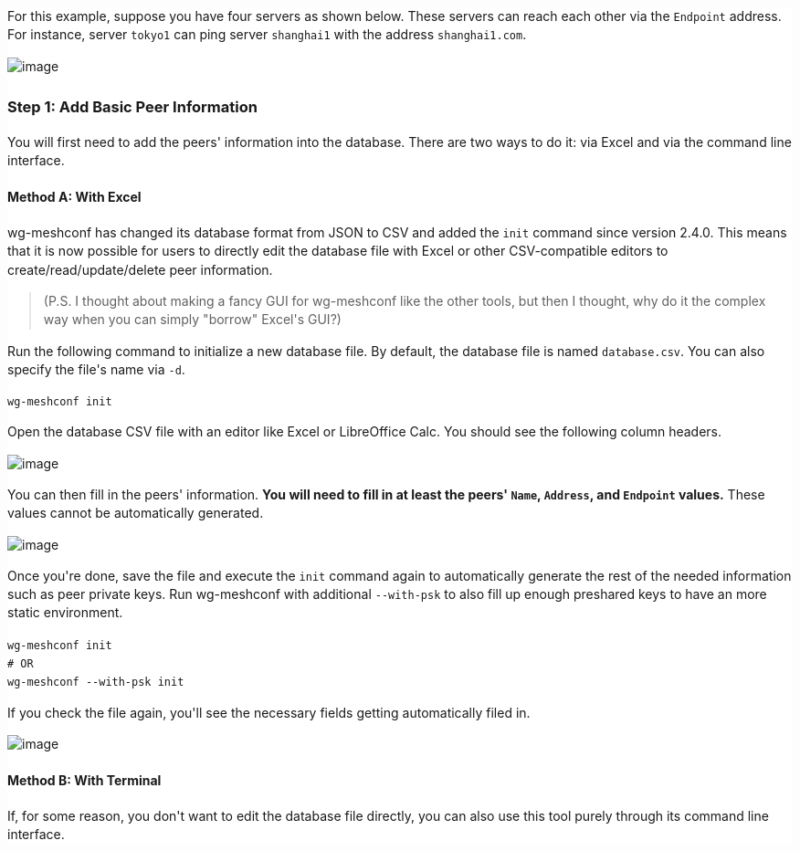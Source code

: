 For this example, suppose you have four servers as shown below. These servers can reach each other via the `Endpoint` address. For instance, server `tokyo1` can ping server `shanghai1` with the address `shanghai1.com`.

![image](https://user-images.githubusercontent.com/21986859/99200153-94839e80-279b-11eb-81c9-189b609661ee.png)

### Step 1: Add Basic Peer Information

You will first need to add the peers' information into the database. There are two ways to do it: via Excel and via the command line interface.

#### Method A: With Excel

wg-meshconf has changed its database format from JSON to CSV and added the `init` command since version 2.4.0. This means that it is now possible for users to directly edit the database file with Excel or other CSV-compatible editors to create/read/update/delete peer information.

> (P.S. I thought about making a fancy GUI for wg-meshconf like the other tools, but then I thought, why do it the complex way when you can simply "borrow" Excel's GUI?)

Run the following command to initialize a new database file. By default, the database file is named `database.csv`. You can also specify the file's name via `-d`.

```shell
wg-meshconf init
```

Open the database CSV file with an editor like Excel or LibreOffice Calc. You should see the following column headers.

![image](https://user-images.githubusercontent.com/21986859/120080963-93b4b900-c0aa-11eb-9e40-0da767c1cbfc.png)

You can then fill in the peers' information. **You will need to fill in at least the peers' `Name`, `Address`, and `Endpoint` values.** These values cannot be automatically generated.

![image](https://user-images.githubusercontent.com/21986859/120081082-2fdec000-c0ab-11eb-90ad-0993a0557e1e.png)


Once you're done, save the file and execute the `init` command again to automatically generate the rest of the needed information such as peer private keys. Run wg-meshconf with additional `--with-psk` to also fill up enough preshared keys to have an more static environment.

```shell
wg-meshconf init
# OR
wg-meshconf --with-psk init
```

If you check the file again, you'll see the necessary fields getting automatically filed in.

![image](https://user-images.githubusercontent.com/21986859/120081172-a2e83680-c0ab-11eb-963d-b6810a6580a3.png)

#### Method B: With Terminal

If, for some reason, you don't want to edit the database file directly, you can also use this tool purely through its command line interface.

